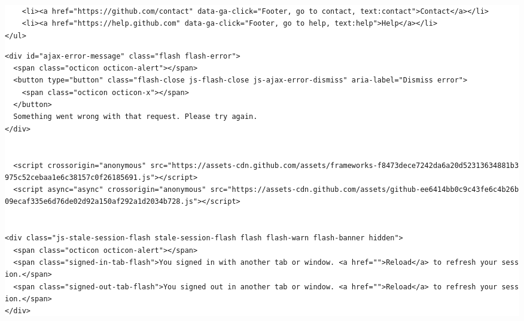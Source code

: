         <li><a href="https://github.com/contact" data-ga-click="Footer, go to contact, text:contact">Contact</a></li>
        <li><a href="https://help.github.com" data-ga-click="Footer, go to help, text:help">Help</a></li>
    </ul>
  </div>
</div>



    
    
    

    <div id="ajax-error-message" class="flash flash-error">
      <span class="octicon octicon-alert"></span>
      <button type="button" class="flash-close js-flash-close js-ajax-error-dismiss" aria-label="Dismiss error">
        <span class="octicon octicon-x"></span>
      </button>
      Something went wrong with that request. Please try again.
    </div>


      <script crossorigin="anonymous" src="https://assets-cdn.github.com/assets/frameworks-f8473dece7242da6a20d52313634881b3975c52cebaa1e6c38157c0f26185691.js"></script>
      <script async="async" crossorigin="anonymous" src="https://assets-cdn.github.com/assets/github-ee6414bb0c9c43fe6c4b26b09ecaf335e6d76de02d92a150af292a1d2034b728.js"></script>
      
      
    <div class="js-stale-session-flash stale-session-flash flash flash-warn flash-banner hidden">
      <span class="octicon octicon-alert"></span>
      <span class="signed-in-tab-flash">You signed in with another tab or window. <a href="">Reload</a> to refresh your session.</span>
      <span class="signed-out-tab-flash">You signed out in another tab or window. <a href="">Reload</a> to refresh your session.</span>
    </div>
  </body>
</html>

